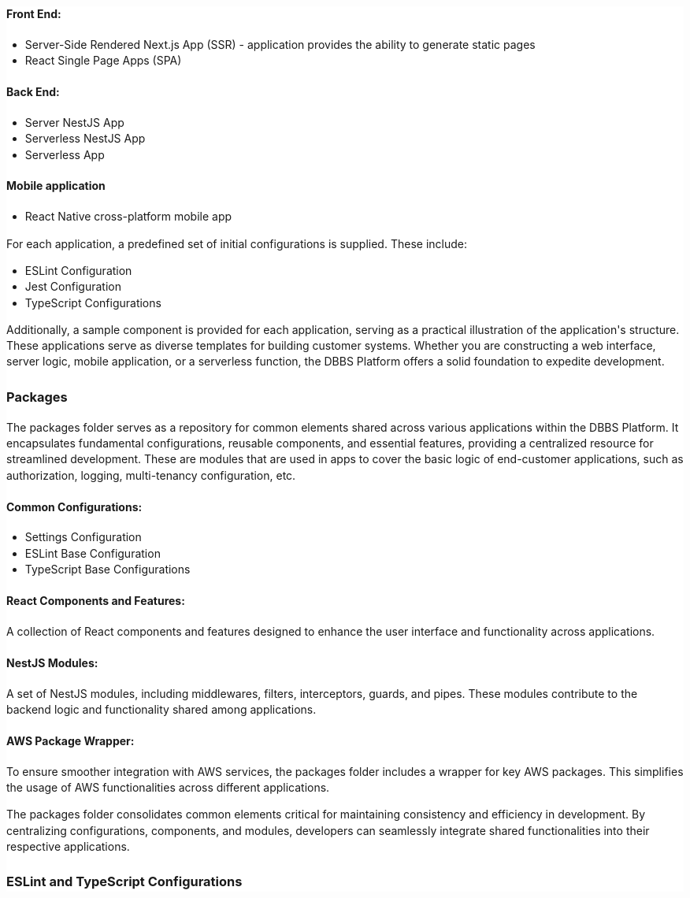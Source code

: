 #### Front End:
- Server-Side Rendered Next.js App (SSR) - application provides the ability to generate static pages
- React Single Page Apps (SPA)

#### Back End:
- Server NestJS App
- Serverless NestJS App
- Serverless App

#### Mobile application
- React Native cross-platform mobile app

For each application, a predefined set of initial configurations is supplied. These include:
- ESLint Configuration
- Jest Configuration
- TypeScript Configurations

Additionally, a sample component is provided for each application, serving as a practical illustration of the application's structure.
These applications serve as diverse templates for building customer systems. Whether you are constructing a web interface, server logic, mobile application, or a serverless function, the DBBS Platform offers a solid foundation to expedite development.

### Packages
The packages folder serves as a repository for common elements shared across various applications within the DBBS Platform. It encapsulates fundamental configurations, reusable components, and essential features, providing a centralized resource for streamlined development. These are modules that are used in apps to cover the basic logic of end-customer applications, such as authorization, logging, multi-tenancy configuration, etc.

#### Common Configurations:
- Settings Configuration
- ESLint Base Configuration
- TypeScript Base Configurations

#### React Components and Features:
A collection of React components and features designed to enhance the user interface and functionality across applications.

#### NestJS Modules:
A set of NestJS modules, including middlewares, filters, interceptors, guards, and pipes. These modules contribute to the backend logic and functionality shared among applications.

#### AWS Package Wrapper:
To ensure smoother integration with AWS services, the packages folder includes a wrapper for key AWS packages. This simplifies the usage of AWS functionalities across different applications.

The packages folder consolidates common elements critical for maintaining consistency and efficiency in development. By centralizing configurations, components, and modules, developers can seamlessly integrate shared functionalities into their respective applications.

### ESLint and TypeScript Configurations
